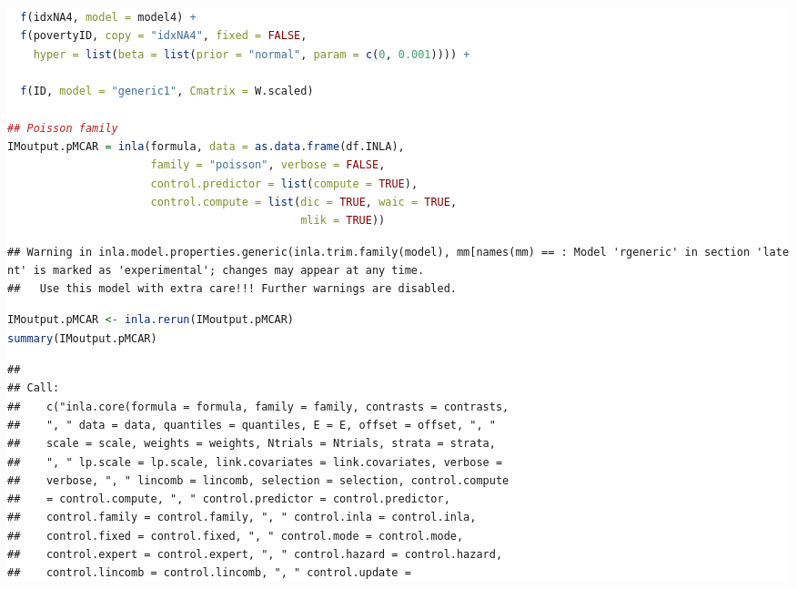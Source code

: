 ``` r
  f(idxNA4, model = model4) +
  f(povertyID, copy = "idxNA4", fixed = FALSE,
    hyper = list(beta = list(prior = "normal", param = c(0, 0.001)))) +
  
  f(ID, model = "generic1", Cmatrix = W.scaled)

## Poisson family
IMoutput.pMCAR = inla(formula, data = as.data.frame(df.INLA),
                      family = "poisson", verbose = FALSE, 
                      control.predictor = list(compute = TRUE),
                      control.compute = list(dic = TRUE, waic = TRUE, 
                                             mlik = TRUE))
```

    ## Warning in inla.model.properties.generic(inla.trim.family(model), mm[names(mm) == : Model 'rgeneric' in section 'latent' is marked as 'experimental'; changes may appear at any time.
    ##   Use this model with extra care!!! Further warnings are disabled.

``` r
IMoutput.pMCAR <- inla.rerun(IMoutput.pMCAR)
summary(IMoutput.pMCAR)
```

    ## 
    ## Call:
    ##    c("inla.core(formula = formula, family = family, contrasts = contrasts, 
    ##    ", " data = data, quantiles = quantiles, E = E, offset = offset, ", " 
    ##    scale = scale, weights = weights, Ntrials = Ntrials, strata = strata, 
    ##    ", " lp.scale = lp.scale, link.covariates = link.covariates, verbose = 
    ##    verbose, ", " lincomb = lincomb, selection = selection, control.compute 
    ##    = control.compute, ", " control.predictor = control.predictor, 
    ##    control.family = control.family, ", " control.inla = control.inla, 
    ##    control.fixed = control.fixed, ", " control.mode = control.mode, 
    ##    control.expert = control.expert, ", " control.hazard = control.hazard, 
    ##    control.lincomb = control.lincomb, ", " control.update = 